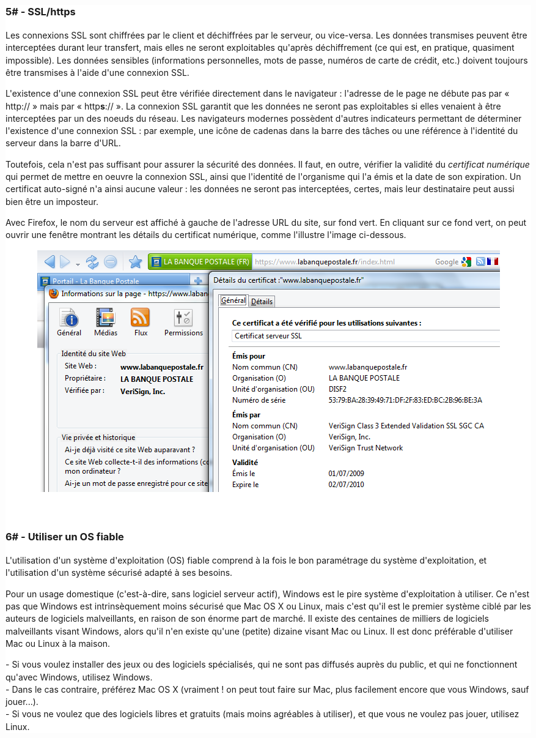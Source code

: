 <h3>5# - SSL/https</h3>
<p></a></p>
<p>Les connexions SSL sont chiffrées par le client et déchiffrées par le serveur, ou vice-versa. Les données transmises peuvent être interceptées durant leur transfert, mais elles ne seront exploitables qu'après déchiffrement (ce qui est, en pratique, quasiment impossible). Les données sensibles (informations personnelles, mots de passe, numéros de carte de crédit, etc.) doivent toujours être transmises à l'aide d'une connexion SSL.</p>
<p>L'existence d'une connexion SSL peut être vérifiée directement dans le navigateur : l'adresse de le page ne débute pas par « http:// » mais par « http<b>s</b>:// ». La connexion SSL garantit que les données ne seront pas exploitables si elles venaient à être interceptées par un des noeuds du réseau. Les navigateurs modernes possèdent d'autres indicateurs permettant de déterminer l'existence d'une connexion SSL : par exemple, une icône de cadenas dans la barre des tâches ou une référence à l'identité du serveur dans la barre d'URL. </p>
<p>Toutefois, cela n'est pas suffisant pour assurer la sécurité des données. Il faut, en outre, vérifier la validité du <i>certificat numérique</i> qui permet de mettre en oeuvre la connexion SSL, ainsi que l'identité de l'organisme qui l'a émis et la date de son expiration. Un certificat auto-signé n'a ainsi aucune valeur : les données ne seront pas interceptées, certes, mais leur destinataire peut aussi bien être un imposteur.</p>
<p>Avec Firefox, le nom du serveur est affiché à gauche de l'adresse URL du site, sur fond vert. En cliquant sur ce fond vert, on peut ouvrir une fenêtre montrant les détails du certificat numérique, comme l'illustre l'image ci-dessous.</p>
<p style="text-align:center;"><img src="/public/posts/2010-03-04-securite/sslfirefox.png" /></p>
<p><a name="46"></a><br />
<h3>6# - Utiliser un OS fiable</h3>
<p></a></p>
<p>L'utilisation d'un système d'exploitation (OS) fiable comprend à la fois le bon paramétrage du système d'exploitation, et l'utilisation d'un système sécurisé adapté à ses besoins.</p>
<p>Pour un usage domestique (c'est-à-dire, sans logiciel serveur actif), Windows est le pire système d'exploitation à utiliser. Ce n'est pas que Windows est intrinsèquement moins sécurisé que Mac OS X ou Linux, mais c'est qu'il est le premier système ciblé par les auteurs de logiciels malveillants, en raison de son énorme part de marché. Il existe des centaines de milliers de logiciels malveillants visant Windows, alors qu'il n'en existe qu'une (petite) dizaine visant Mac ou Linux. Il est donc préférable d'utiliser Mac ou Linux à la maison.</p>
<p>- Si vous voulez installer des jeux ou des logiciels spécialisés, qui ne sont pas diffusés auprès du public, et qui ne fonctionnent qu'avec Windows, utilisez Windows.<br />
- Dans le cas contraire, préférez Mac OS X (vraiment ! on peut tout faire sur Mac, plus facilement encore que vous Windows, sauf jouer...).<br />
- Si vous ne voulez que des logiciels libres et gratuits (mais moins agréables à utiliser), et que vous ne voulez pas jouer, utilisez Linux.</p>